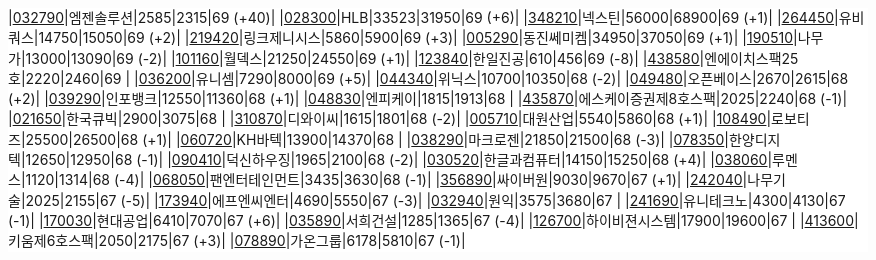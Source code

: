 |[032790](https://finance.daum.net/quotes/A032790)|엠젠솔루션|2585|2315|69 (+40)|
|[028300](https://finance.daum.net/quotes/A028300)|HLB|33523|31950|69 (+6)|
|[348210](https://finance.daum.net/quotes/A348210)|넥스틴|56000|68900|69 (+1)|
|[264450](https://finance.daum.net/quotes/A264450)|유비쿼스|14750|15050|69 (+2)|
|[219420](https://finance.daum.net/quotes/A219420)|링크제니시스|5860|5900|69 (+3)|
|[005290](https://finance.daum.net/quotes/A005290)|동진쎄미켐|34950|37050|69 (+1)|
|[190510](https://finance.daum.net/quotes/A190510)|나무가|13000|13090|69 (-2)|
|[101160](https://finance.daum.net/quotes/A101160)|월덱스|21250|24550|69 (+1)|
|[123840](https://finance.daum.net/quotes/A123840)|한일진공|610|456|69 (-8)|
|[438580](https://finance.daum.net/quotes/A438580)|엔에이치스팩25호|2220|2460|69 |
|[036200](https://finance.daum.net/quotes/A036200)|유니셈|7290|8000|69 (+5)|
|[044340](https://finance.daum.net/quotes/A044340)|위닉스|10700|10350|68 (-2)|
|[049480](https://finance.daum.net/quotes/A049480)|오픈베이스|2670|2615|68 (+2)|
|[039290](https://finance.daum.net/quotes/A039290)|인포뱅크|12550|11360|68 (+1)|
|[048830](https://finance.daum.net/quotes/A048830)|엔피케이|1815|1913|68 |
|[435870](https://finance.daum.net/quotes/A435870)|에스케이증권제8호스팩|2025|2240|68 (-1)|
|[021650](https://finance.daum.net/quotes/A021650)|한국큐빅|2900|3075|68 |
|[310870](https://finance.daum.net/quotes/A310870)|디와이씨|1615|1801|68 (-2)|
|[005710](https://finance.daum.net/quotes/A005710)|대원산업|5540|5860|68 (+1)|
|[108490](https://finance.daum.net/quotes/A108490)|로보티즈|25500|26500|68 (+1)|
|[060720](https://finance.daum.net/quotes/A060720)|KH바텍|13900|14370|68 |
|[038290](https://finance.daum.net/quotes/A038290)|마크로젠|21850|21500|68 (-3)|
|[078350](https://finance.daum.net/quotes/A078350)|한양디지텍|12650|12950|68 (-1)|
|[090410](https://finance.daum.net/quotes/A090410)|덕신하우징|1965|2100|68 (-2)|
|[030520](https://finance.daum.net/quotes/A030520)|한글과컴퓨터|14150|15250|68 (+4)|
|[038060](https://finance.daum.net/quotes/A038060)|루멘스|1120|1314|68 (-4)|
|[068050](https://finance.daum.net/quotes/A068050)|팬엔터테인먼트|3435|3630|68 (-1)|
|[356890](https://finance.daum.net/quotes/A356890)|싸이버원|9030|9670|67 (+1)|
|[242040](https://finance.daum.net/quotes/A242040)|나무기술|2025|2155|67 (-5)|
|[173940](https://finance.daum.net/quotes/A173940)|에프엔씨엔터|4690|5550|67 (-3)|
|[032940](https://finance.daum.net/quotes/A032940)|원익|3575|3680|67 |
|[241690](https://finance.daum.net/quotes/A241690)|유니테크노|4300|4130|67 (-1)|
|[170030](https://finance.daum.net/quotes/A170030)|현대공업|6410|7070|67 (+6)|
|[035890](https://finance.daum.net/quotes/A035890)|서희건설|1285|1365|67 (-4)|
|[126700](https://finance.daum.net/quotes/A126700)|하이비젼시스템|17900|19600|67 |
|[413600](https://finance.daum.net/quotes/A413600)|키움제6호스팩|2050|2175|67 (+3)|
|[078890](https://finance.daum.net/quotes/A078890)|가온그룹|6178|5810|67 (-1)|